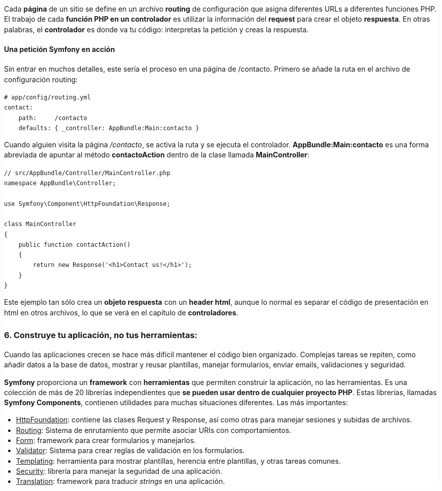 Cada **página** de un sitio se define en un archivo **routing** de configuración que asigna diferentes URLs a diferentes funciones PHP. El trabajo de cada **función PHP en un controlador** es utilizar la información del **request** para crear el objeto **respuesta**. En otras palabras, el **controlador** es donde va tu código: interpretas la petición y creas la respuesta. 

#### Una petición Symfony en acción

Sin entrar en muchos detalles, este sería el proceso en una página de /contacto. Primero se añade la ruta en el archivo de configuración routing:

```
# app/config/routing.yml
contact:
    path:     /contacto
    defaults: { _controller: AppBundle:Main:contacto }
```

Cuando alguien visita la página _/contacto_, se activa la ruta y se ejecuta el controlador. **AppBundle:Main:contacto** es una forma abreviada de apuntar al método **contactoAction** dentro de la clase llamada **MainController**:

```
// src/AppBundle/Controller/MainController.php
namespace AppBundle\Controller;

use Symfony\Component\HttpFoundation\Response;

class MainController
{
    public function contactAction()
    {
        return new Response('<h1>Contact us!</h1>');
    }
}
```

Este ejemplo tan sólo crea un **objeto respuesta** con un **header html**, aunque lo normal es separar el código de presentación en html en otros archivos, lo que se verá en el capítulo de **controladores**.

### <a id="ConstruyeTuAplicacionNoTusHerramientas" name="ConstruyeTuAplicacionNoTusHerramientas"></a>6. Construye tu aplicación, no tus herramientas:

Cuando las aplicaciones crecen se hace más difícil mantener el código bien organizado. Complejas tareas se repiten, como añadir datos a la base de datos, mostrar y reusar plantillas, manejar formularios, enviar emails, validaciones y seguridad.

**Symfony** proporciona un **framework** con **herramientas** que permiten construir la aplicación, no las herramientas. Es una colección de más de 20 librerías independientes que **se pueden usar dentro de cualquier proyecto PHP**. Estas librerías, llamadas **Symfony Components**, contienen utilidades para muchas situaciones diferentes. Las más importantes:

*   [HttpFoundation](http://symfony.com/doc/current/components/http_foundation/introduction.html): contiene las clases Request y Response, así como otras para manejar sesiones y subidas de archivos.
*   [Routing](http://symfony.com/doc/current/components/routing/introduction.html): Sistema de enrutamiento que permite asociar URIs con comportamientos. 
*   [Form](http://symfony.com/doc/current/components/form/introduction.html): framework para crear formularios y manejarlos.
*   [Validator](https://github.com/symfony/Validator): Sistema para crear reglas de validación en los formularios.
*   [Templating](http://symfony.com/doc/current/components/templating/introduction.html): herramienta para mostrar plantillas, herencia entre plantillas, y otras tareas comunes.
*   [Security](http://symfony.com/doc/current/components/security/introduction.html): librería para manejar la seguridad de una aplicación.
*   [Translation](http://symfony.com/doc/current/components/translation/introduction.html): framework para traducir _strings_ en una aplicación.